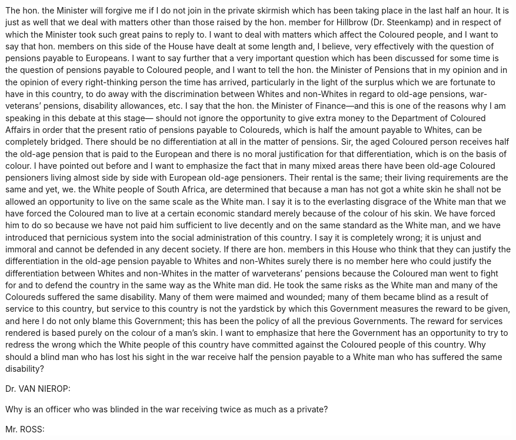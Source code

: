 <p>The hon. the Minister will forgive me if I do not join in the private skirmish which has been taking place in the last half an hour. It is just as well that we deal with matters other than those raised by the hon. member for Hillbrow (Dr. Steenkamp) and in respect of which the Minister took such great pains to reply to. I want to deal with matters which affect the Coloured people, and I want to say that hon. members on this side of the House have dealt at some length and, I believe, very effectively with the question of pensions payable to Europeans. I want to say further that a very important question which has been discussed for some time is the question of pensions payable to Coloured people, and I want to tell the hon. the Minister of Pensions that in my opinion and in the opinion of every right-thinking person the time has arrived, particularly in the light of the surplus which we are fortunate to have in this country, to do away with the discrimination between Whites and non-Whites in regard to old-age pensions, war-veterans&#x2019; pensions, disability allowances, etc. I say that the hon. the Minister of Finance&#x2014;and this is one of the reasons why I am speaking in this debate at this stage&#x2014; should not ignore the opportunity to give extra money to the Department of Coloured Affairs in order that the present ratio of pensions payable to Coloureds, which is half the amount payable to Whites, can be completely bridged. There should be no differentiation at all in the matter of pensions. Sir, the aged Coloured person receives half the old-age pension that is paid to the European and there is no moral justification for that differentiation, which is on the basis of colour. I have pointed out before and I want to emphasize the fact that in many mixed areas there have been old-age Coloured pensioners living almost side by side with European old-age pensioners. Their rental is the same; their living requirements are the same and yet, we. the White people of South Africa, are determined that because a man has not got a white skin he shall not be allowed <span class="col_925-926" refersTo="page_0477"/>an opportunity to live on the same scale as the White man. I say it is to the everlasting disgrace of the White man that we have forced the Coloured man to live at a certain economic standard merely because of the colour of his skin. We have forced him to do so because we have not paid him sufficient to live decently and on the same standard as the White man, and we have introduced that pernicious system into the social administration of this country. I say it is completely wrong; it is unjust and immoral and cannot be defended in any decent society. If there are hon. members in this House who think that they can justify the differentiation in the old-age pension payable to Whites and non-Whites surely there is no member here who could justify the differentiation between Whites and non-Whites in the matter of warveterans&#x2019; pensions because the Coloured man went to fight for and to defend the country in the same way as the White man did. He took the same risks as the White man and many of the Coloureds suffered the same disability. Many of them were maimed and wounded; many of them became blind as a result of service to this country, but service to this country is not the yardstick by which this Government measures the reward to be given, and here I do not only blame this Government; this has been the policy of all the previous Governments. The reward for services rendered is based purely on the colour of a man&#x2019;s skin. I want to emphasize that here the Government has an opportunity to try to redress the wrong which the White people of this country have committed against the Coloured people of this country. Why should a blind man who has lost his sight in the war receive half the pension payable to a White man who has suffered the same disability?</p>

</speech>

<speech by="#van_nierop">

<from>Dr. <person refersTo="hansard_za">VAN NIEROP</person>:</from>

<p>Why is an officer who was blinded in the war receiving twice as much as a private?</p>

</speech>

<speech by="#ross">

<from>Mr. <person refersTo="hansard_za">ROSS</person>:</from>
